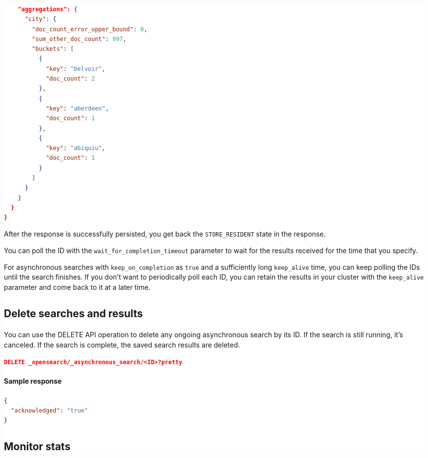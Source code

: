 ```json
    "aggregations": {
      "city": {
        "doc_count_error_upper_bound": 0,
        "sum_other_doc_count": 997,
        "buckets": [
          {
            "key": "belvoir",
            "doc_count": 2
          },
          {
            "key": "aberdeen",
            "doc_count": 1
          },
          {
            "key": "abiquiu",
            "doc_count": 1
          }
        ]
      }
    }
  }
}
```

After the response is successfully persisted, you get back the `STORE_RESIDENT` state in the response.

You can poll the ID with the `wait_for_completion_timeout` parameter to wait for the results received for the time that you specify.

For asynchronous searches with `keep_on_completion` as `true` and a sufficiently long `keep_alive` time, you can keep polling the IDs until the search finishes. If you don’t want to periodically poll each ID, you can retain the results in your cluster with the `keep_alive` parameter and come back to it at a later time.

## Delete searches and results

You can use the DELETE API operation to delete any ongoing asynchronous search by its ID. If the search is still running, it’s canceled. If the search is complete, the saved search results are deleted.

```json
DELETE _opensearch/_asynchronous_search/<ID>?pretty
```

#### Sample response

```json
{
  "acknowledged": "true"
}
```

## Monitor stats
